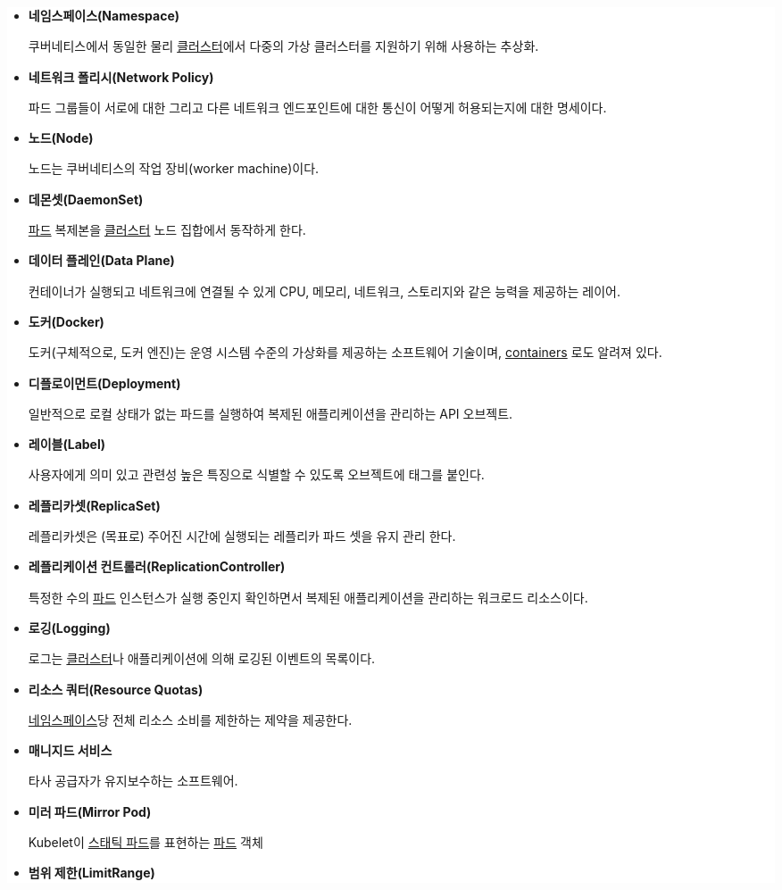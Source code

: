- **네임스페이스(Namespace)**

  쿠버네티스에서 동일한 물리 [클러스터](https://kubernetes.io/ko/docs/reference/glossary/?all=true#term-cluster)에서 다중의 가상 클러스터를 지원하기 위해 사용하는 추상화.

- **네트워크 폴리시(Network Policy)**

  파드 그룹들이 서로에 대한 그리고 다른 네트워크 엔드포인트에 대한 통신이 어떻게 허용되는지에 대한 명세이다.

- **노드(Node)**

  노드는 쿠버네티스의 작업 장비(worker machine)이다.

- **데몬셋(DaemonSet)**

  [파드](https://kubernetes.io/ko/docs/concepts/workloads/pods/pod-overview/) 복제본을 [클러스터](https://kubernetes.io/ko/docs/reference/glossary/?all=true#term-cluster) 노드 집합에서 동작하게 한다.

- **데이터 플레인(Data Plane)**

  컨테이너가 실행되고 네트워크에 연결될 수 있게 CPU, 메모리, 네트워크, 스토리지와 같은 능력을 제공하는 레이어. 

- **도커(Docker)**

  도커(구체적으로, 도커 엔진)는 운영 시스템 수준의 가상화를 제공하는 소프트웨어 기술이며, [containers](https://kubernetes.io/ko/docs/concepts/overview/what-is-kubernetes/#왜-컨테이너인가) 로도 알려져 있다.

- **디플로이먼트(Deployment)**

  일반적으로 로컬 상태가 없는 파드를 실행하여 복제된 애플리케이션을 관리하는 API 오브젝트.

- **레이블(Label)**

  사용자에게 의미 있고 관련성 높은 특징으로 식별할 수 있도록 오브젝트에 태그를 붙인다.

- **레플리카셋(ReplicaSet)**

  레플리카셋은 (목표로) 주어진 시간에 실행되는 레플리카 파드 셋을 유지 관리 한다.

- **레플리케이션 컨트롤러(ReplicationController)**

  특정한 수의 [파드](https://kubernetes.io/ko/docs/concepts/workloads/pods/pod-overview/) 인스턴스가 실행 중인지 확인하면서 복제된 애플리케이션을 관리하는 워크로드 리소스이다.

- **로깅(Logging)**

  로그는 [클러스터](https://kubernetes.io/ko/docs/reference/glossary/?all=true#term-cluster)나 애플리케이션에 의해 로깅된 이벤트의 목록이다.

- **리소스 쿼터(Resource Quotas)**

  [네임스페이스](https://kubernetes.io/ko/docs/concepts/overview/working-with-objects/namespaces)당 전체 리소스 소비를 제한하는 제약을 제공한다.

- **매니지드 서비스**

  타사 공급자가 유지보수하는 소프트웨어.

- **미러 파드(Mirror Pod)**

  Kubelet이 [스태틱 파드](https://kubernetes.io/docs/tasks/configure-pod-container/static-pod/)를 표현하는 [파드](https://kubernetes.io/ko/docs/concepts/workloads/pods/pod-overview/) 객체

- **범위 제한(LimitRange)**
